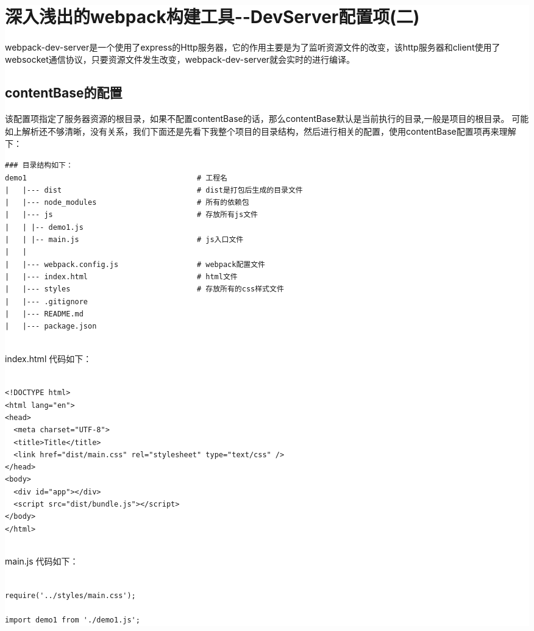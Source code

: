 # 深入浅出的webpack构建工具--DevServer配置项(二)
webpack-dev-server是一个使用了express的Http服务器，它的作用主要是为了监听资源文件的改变，该http服务器和client使用了websocket通信协议，只要资源文件发生改变，webpack-dev-server就会实时的进行编译。

## contentBase的配置

该配置项指定了服务器资源的根目录，如果不配置contentBase的话，那么contentBase默认是当前执行的目录,一般是项目的根目录。
可能如上解析还不够清晰，没有关系，我们下面还是先看下我整个项目的目录结构，然后进行相关的配置，使用contentBase配置项再来理解下：

```
### 目录结构如下：
demo1                                       # 工程名
|   |--- dist                               # dist是打包后生成的目录文件             
|   |--- node_modules                       # 所有的依赖包
|   |--- js                                 # 存放所有js文件
|   | |-- demo1.js  
|   | |-- main.js                           # js入口文件
|   |
|   |--- webpack.config.js                  # webpack配置文件
|   |--- index.html                         # html文件
|   |--- styles                             # 存放所有的css样式文件                              
|   |--- .gitignore  
|   |--- README.md
|   |--- package.json


```

index.html 代码如下：

```

<!DOCTYPE html>
<html lang="en">
<head>
  <meta charset="UTF-8">
  <title>Title</title>
  <link href="dist/main.css" rel="stylesheet" type="text/css" />
</head>
<body>
  <div id="app"></div>
  <script src="dist/bundle.js"></script>
</body>
</html>


```

main.js 代码如下：

```

require('../styles/main.css');

import demo1 from './demo1.js';

```
